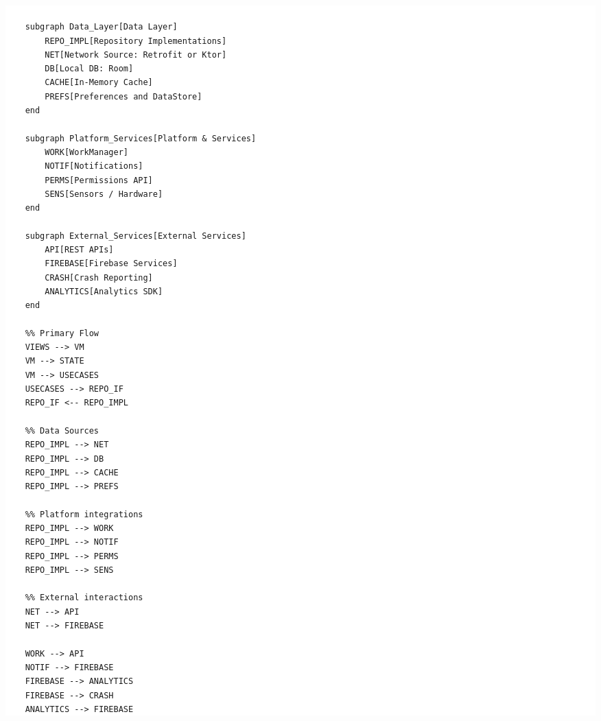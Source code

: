 ```mermaid

    subgraph Data_Layer[Data Layer]
        REPO_IMPL[Repository Implementations]
        NET[Network Source: Retrofit or Ktor]
        DB[Local DB: Room]
        CACHE[In-Memory Cache]
        PREFS[Preferences and DataStore]
    end

    subgraph Platform_Services[Platform & Services]
        WORK[WorkManager]
        NOTIF[Notifications]
        PERMS[Permissions API]
        SENS[Sensors / Hardware]
    end

    subgraph External_Services[External Services]
        API[REST APIs]
        FIREBASE[Firebase Services]
        CRASH[Crash Reporting]
        ANALYTICS[Analytics SDK]
    end

    %% Primary Flow
    VIEWS --> VM
    VM --> STATE
    VM --> USECASES
    USECASES --> REPO_IF
    REPO_IF <-- REPO_IMPL

    %% Data Sources
    REPO_IMPL --> NET
    REPO_IMPL --> DB
    REPO_IMPL --> CACHE
    REPO_IMPL --> PREFS

    %% Platform integrations
    REPO_IMPL --> WORK
    REPO_IMPL --> NOTIF
    REPO_IMPL --> PERMS
    REPO_IMPL --> SENS

    %% External interactions
    NET --> API
    NET --> FIREBASE

    WORK --> API
    NOTIF --> FIREBASE
    FIREBASE --> ANALYTICS
    FIREBASE --> CRASH
    ANALYTICS --> FIREBASE
```
